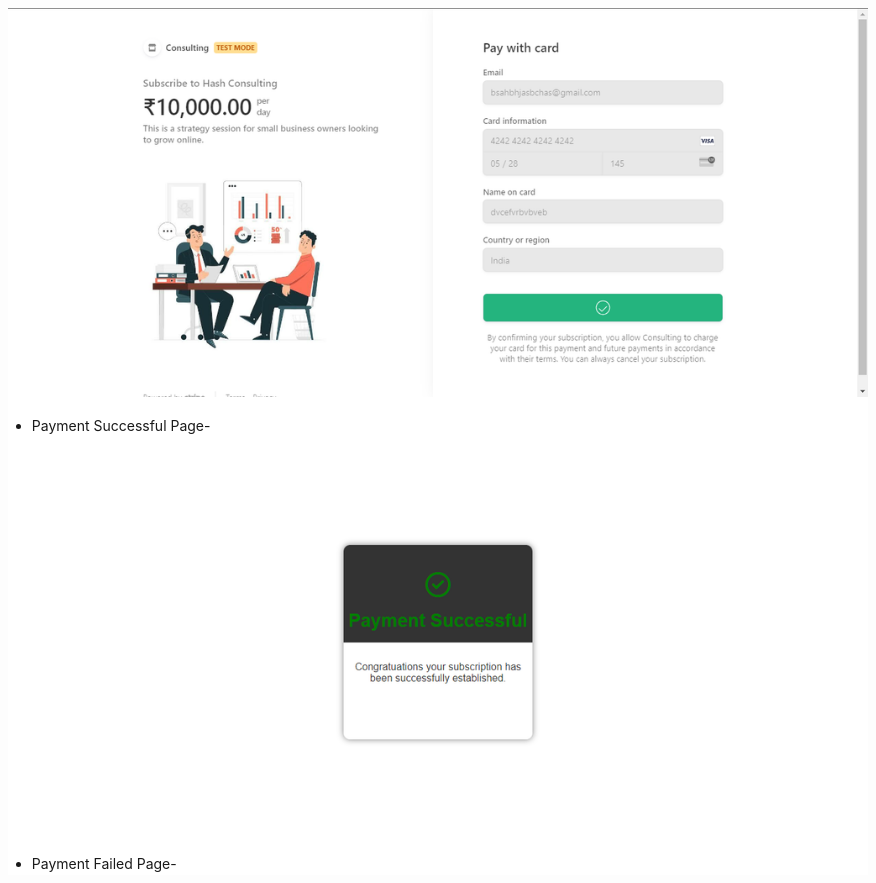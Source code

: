 ![](https://github.com/soninishank/Stripe-Payment/blob/main/Results/4.png?raw=true)


 - Payment Successful Page-

![](https://github.com/soninishank/Stripe-Payment/blob/main/Results/6.png?raw=true)


 - Payment Failed Page-
